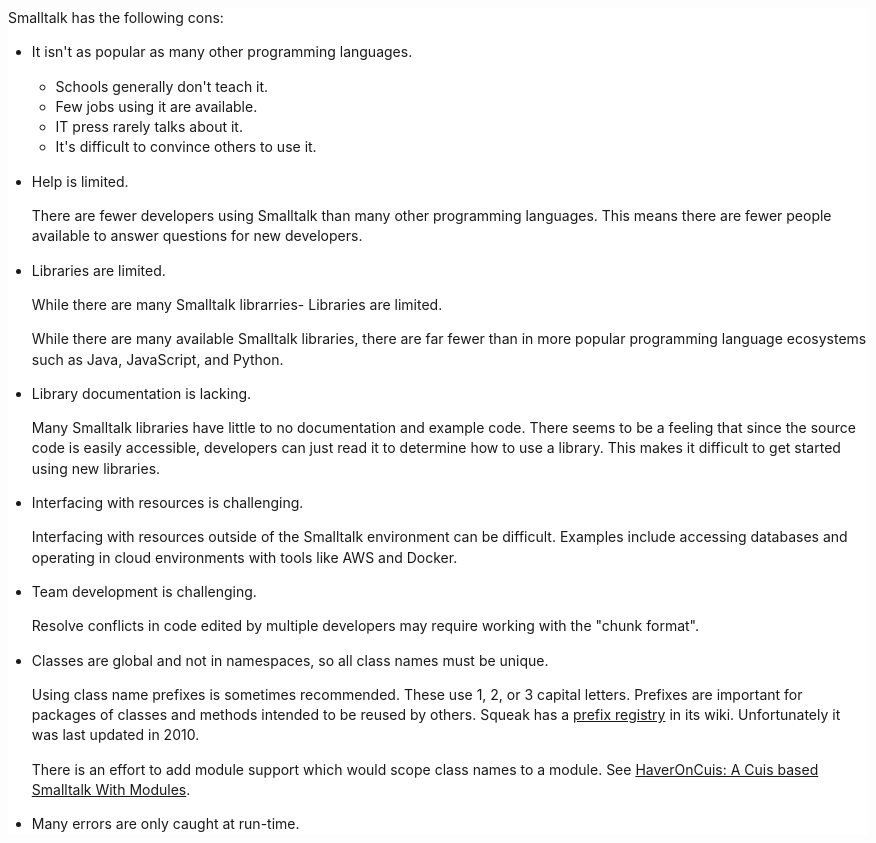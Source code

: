 Smalltalk has the following cons:

- It isn't as popular as many other programming languages.

  - Schools generally don't teach it.
  - Few jobs using it are available.
  - IT press rarely talks about it.
  - It's difficult to convince others to use it.

- Help is limited.

  There are fewer developers using Smalltalk
  than many other programming languages.
  This means there are fewer people available
  to answer questions for new developers.

- Libraries are limited.

  While there are many Smalltalk librarries- Libraries are limited.

  While there are many available Smalltalk libraries,
  there are far fewer than in more popular programming language ecosystems
  such as Java, JavaScript, and Python.

- Library documentation is lacking.

  Many Smalltalk libraries have little to no documentation and example code.
  There seems to be a feeling that since the source code is easily accessible,
  developers can just read it to determine how to use a library.
  This makes it difficult to get started using new libraries.

- Interfacing with resources is challenging.

  Interfacing with resources outside of the Smalltalk environment
  can be difficult. Examples include accessing databases
  and operating in cloud environments with tools like AWS and Docker.

- Team development is challenging.

  Resolve conflicts in code edited by multiple developers
  may require working with the "chunk format".

- Classes are global and not in namespaces, so all class names must be unique.

  Using class name prefixes is sometimes recommended.
  These use 1, 2, or 3 capital letters.
  Prefixes are important for packages of classes and methods
  intended to be reused by others.
  Squeak has a <a href="http://wiki.squeak.org/squeak/3318"
  target="_blank">prefix registry</a> in its wiki.
  Unfortunately it was last updated in 2010.

  There is an effort to add module support
  which would scope class names to a module.
  See <a href="http://haver.klix.ch/"
  target="_blank">HaverOnCuis: A Cuis based Smalltalk With Modules</a>.

- Many errors are only caught at run-time.
